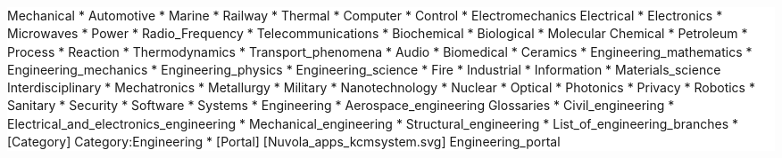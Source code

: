 Mechanical            * Automotive
                      * Marine
                      * Railway
                      * Thermal
                      * Computer
                      * Control
                      * Electromechanics
Electrical            * Electronics
                      * Microwaves
                      * Power
                      * Radio_Frequency
                      * Telecommunications
                      * Biochemical
                      * Biological
                      * Molecular
Chemical              * Petroleum
                      * Process
                      * Reaction
                      * Thermodynamics
                      * Transport_phenomena
                      * Audio
                      * Biomedical
                      * Ceramics
                      * Engineering_mathematics
                      * Engineering_mechanics
                      * Engineering_physics
                      * Engineering_science
                      * Fire
                      * Industrial
                      * Information
                      * Materials_science
Interdisciplinary     * Mechatronics
                      * Metallurgy
                      * Military
                      * Nanotechnology
                      * Nuclear
                      * Optical
                      * Photonics
                      * Privacy
                      * Robotics
                      * Sanitary
                      * Security
                      * Software
                      * Systems
                      * Engineering
                      * Aerospace_engineering
Glossaries            * Civil_engineering
                      * Electrical_and_electronics_engineering
                      * Mechanical_engineering
                      * Structural_engineering
    * List_of_engineering_branches
    * [Category] Category:Engineering
    * [Portal] [Nuvola_apps_kcmsystem.svg] Engineering_portal
